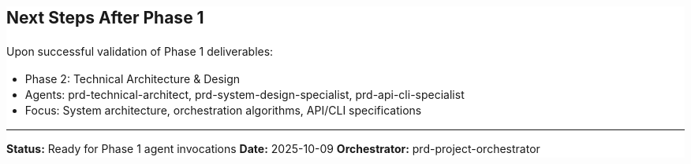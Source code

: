 ## Next Steps After Phase 1

Upon successful validation of Phase 1 deliverables:
- Phase 2: Technical Architecture & Design
- Agents: prd-technical-architect, prd-system-design-specialist, prd-api-cli-specialist
- Focus: System architecture, orchestration algorithms, API/CLI specifications

---

**Status:** Ready for Phase 1 agent invocations
**Date:** 2025-10-09
**Orchestrator:** prd-project-orchestrator

